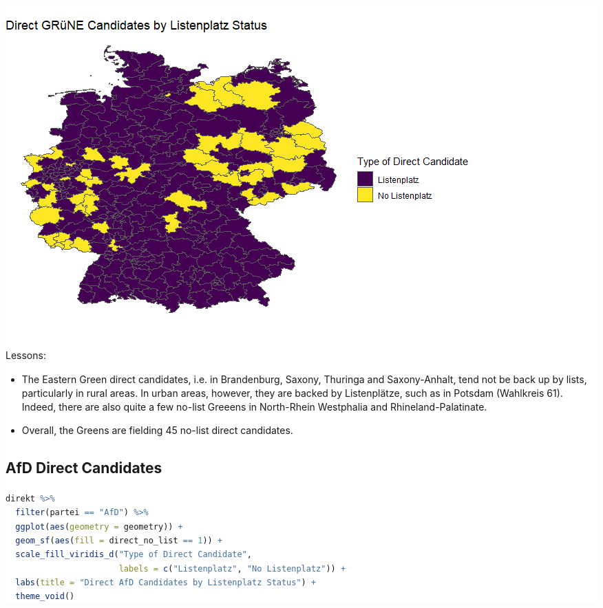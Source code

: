 ![](btwkandidierende2021_analysis_files/figure-gfm/map-green-direct-candidates-1.png)

Lessons:

- The Eastern Green direct candidates, i.e. in Brandenburg, Saxony,
  Thuringa and Saxony-Anhalt, tend not be back up by lists, particularly
  in rural areas. In urban areas, however, they are backed by
  Listenplätze, such as in Potsdam (Wahlkreis 61). Indeed, there are
  also quite a few no-list Greeens in North-Rhein Westphalia and
  Rhineland-Palatinate.

- Overall, the Greens are fielding 45 no-list direct candidates.

## AfD Direct Candidates

``` r
direkt %>%
  filter(partei == "AfD") %>%
  ggplot(aes(geometry = geometry)) +
  geom_sf(aes(fill = direct_no_list == 1)) +
  scale_fill_viridis_d("Type of Direct Candidate",
                       labels = c("Listenplatz", "No Listenplatz")) +
  labs(title = "Direct AfD Candidates by Listenplatz Status") +
  theme_void()
```
